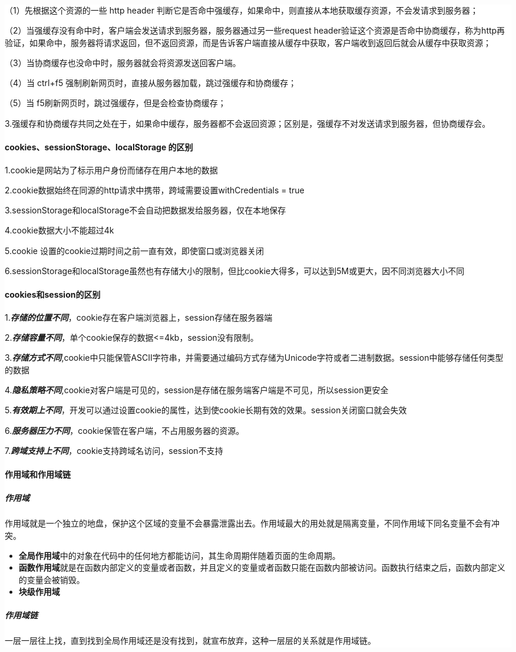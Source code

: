 （1）先根据这个资源的一些 http header 判断它是否命中强缓存，如果命中，则直接从本地获取缓存资源，不会发请求到服务器；

（2）当强缓存没有命中时，客户端会发送请求到服务器，服务器通过另一些request header验证这个资源是否命中协商缓存，称为http再验证，如果命中，服务器将请求返回，但不返回资源，而是告诉客户端直接从缓存中获取，客户端收到返回后就会从缓存中获取资源；

（3）当协商缓存也没命中时，服务器就会将资源发送回客户端。

（4）当 ctrl+f5 强制刷新网页时，直接从服务器加载，跳过强缓存和协商缓存；

（5）当 f5刷新网页时，跳过强缓存，但是会检查协商缓存；

3.强缓存和协商缓存共同之处在于，如果命中缓存，服务器都不会返回资源；区别是，强缓存不对发送请求到服务器，但协商缓存会。



#### cookies、sessionStorage、localStorage  的区别

1.cookie是网站为了标示用户身份而储存在用户本地的数据

2.cookie数据始终在同源的http请求中携带，跨域需要设置withCredentials = true

3.sessionStorage和localStorage不会自动把数据发给服务器，仅在本地保存

4.cookie数据大小不能超过4k

5.cookie 设置的cookie过期时间之前一直有效，即使窗口或浏览器关闭

6.sessionStorage和localStorage虽然也有存储大小的限制，但比cookie大得多，可以达到5M或更大，因不同浏览器大小不同



#### cookies和session的区别

1.***存储的位置不同***，cookie存在客户端浏览器上，session存储在服务器端

2.***存储容量不同***，单个cookie保存的数据<=4kb，session没有限制。

3.***存储方式不同***,cookie中只能保管ASCII字符串，并需要通过编码方式存储为Unicode字符或者二进制数据。session中能够存储任何类型的数据

4.***隐私策略不同***,cookie对客户端是可见的，session是存储在服务端客户端是不可见，所以session更安全

5.***有效期上不同***，开发可以通过设置cookie的属性，达到使cookie长期有效的效果。session关闭窗口就会失效

6.***服务器压力不同***，cookie保管在客户端，不占用服务器的资源。

7.***跨域支持上不同***，cookie支持跨域名访问，session不支持



#### 作用域和作用域链

##### 作用域

作用域就是一个独立的地盘，保护这个区域的变量不会暴露泄露出去。作用域最大的用处就是隔离变量，不同作用域下同名变量不会有冲突。

- **全局作用域**中的对象在代码中的任何地方都能访问，其生命周期伴随着页面的生命周期。
- **函数作用域**就是在函数内部定义的变量或者函数，并且定义的变量或者函数只能在函数内部被访问。函数执行结束之后，函数内部定义的变量会被销毁。
- **块级作用域**

##### 作用域链

一层一层往上找，直到找到全局作用域还是没有找到，就宣布放弃，这种一层层的关系就是作用域链。


